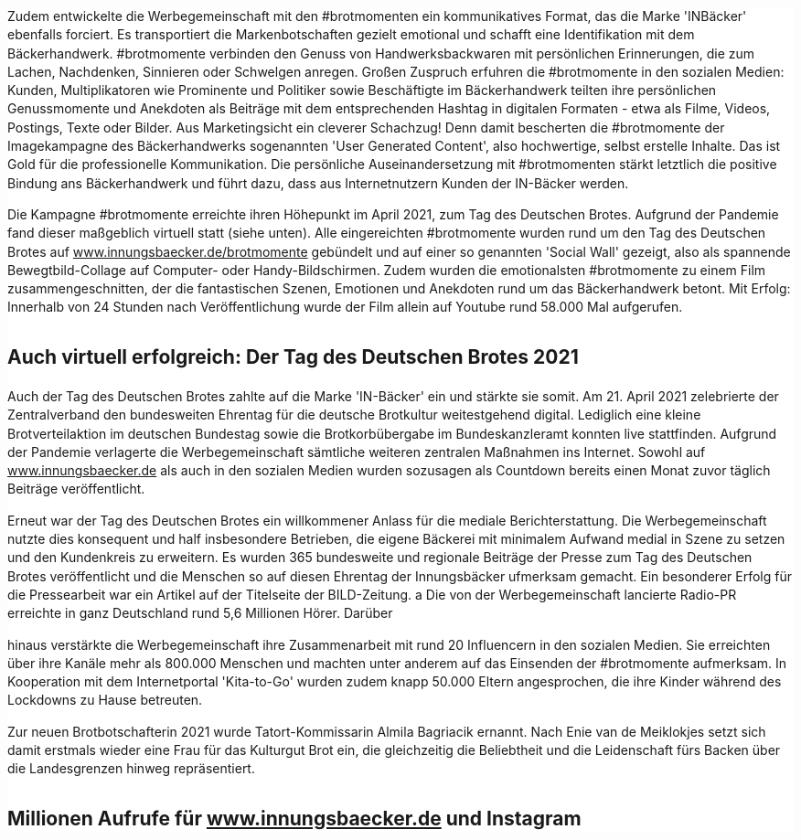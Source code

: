 Zudem entwickelte die Werbegemeinschaft mit den #brotmomenten ein kommunikatives Format, das die Marke 'INBäcker' ebenfalls forciert. Es transportiert die Markenbotschaften gezielt emotional und schafft eine Identifikation mit dem Bäckerhandwerk. #brotmomente verbinden den Genuss von Handwerksbackwaren mit persönlichen   Erinnerungen, die zum Lachen, Nachdenken, Sinnieren oder Schwelgen anregen. Großen Zuspruch erfuhren die #brotmomente in den sozialen Medien: Kunden, Multiplikatoren wie Prominente und Politiker sowie Beschäftigte im Bäckerhandwerk teilten ihre persönlichen Genussmomente und Anekdoten als Beiträge mit dem entsprechenden Hashtag in digitalen Formaten - etwa als Filme, Videos, Postings, Texte oder Bilder. Aus Marketingsicht ein cleverer Schachzug! Denn damit bescherten die #brotmomente der Imagekampagne des Bäckerhandwerks sogenannten 'User Generated Content', also hochwertige, selbst erstelle Inhalte. Das ist Gold für die professionelle Kommunikation. Die persönliche Auseinandersetzung mit #brotmomenten stärkt letztlich die positive Bindung ans Bäckerhandwerk und führt dazu, dass aus Internetnutzern Kunden der IN-Bäcker werden.

Die Kampagne #brotmomente erreichte ihren Höhepunkt im April 2021, zum Tag des Deutschen Brotes. Aufgrund der Pandemie fand dieser maßgeblich virtuell statt (siehe unten). Alle eingereichten #brotmomente wurden rund um den Tag des Deutschen Brotes auf www.innungsbaecker.de/brotmomente gebündelt und auf einer so genannten 'Social Wall' gezeigt, also als spannende Bewegtbild-Collage auf Computer- oder Handy-Bildschirmen. Zudem wurden die emotionalsten #brotmomente zu einem Film zusammengeschnitten, der die fantastischen Szenen, Emotionen und Anekdoten rund um das Bäckerhandwerk betont. Mit Erfolg: Innerhalb von 24 Stunden nach Veröffentlichung wurde der Film allein auf Youtube rund 58.000 Mal aufgerufen.

## Auch virtuell erfolgreich: Der Tag des Deutschen Brotes 2021

Auch der Tag des Deutschen Brotes zahlte auf die Marke 'IN-Bäcker' ein und stärkte sie somit. Am 21. April 2021 zelebrierte der Zentralverband den bundesweiten Ehrentag für die deutsche Brotkultur weitestgehend digital. Lediglich eine kleine Brotverteilaktion im deutschen Bundestag sowie die Brotkorbübergabe im Bundeskanzleramt konnten live stattfinden. Aufgrund der Pandemie verlagerte die Werbegemeinschaft sämtliche weiteren zentralen Maßnahmen ins Internet. Sowohl auf www.innungsbaecker.de als auch in den sozialen Medien wurden sozusagen als Countdown bereits einen Monat zuvor täglich Beiträge veröffentlicht.

Erneut war der Tag des Deutschen Brotes ein willkommener Anlass für die mediale Berichterstattung. Die Werbegemeinschaft nutzte dies konsequent und half insbesondere Betrieben, die eigene Bäckerei mit minimalem Aufwand medial in Szene zu setzen und den Kundenkreis zu erweitern. Es wurden 365 bundesweite und regionale Beiträge der Presse zum Tag des Deutschen Brotes veröffentlicht und die Menschen so auf diesen Ehrentag der Innungsbäcker ufmerksam gemacht. Ein besonderer Erfolg für die Pressearbeit war ein Artikel auf der Titelseite der BILD-Zeitung. a Die von der   Werbegemeinschaft lancierte Radio-PR erreichte in ganz Deutschland rund 5,6 Millionen Hörer. Darüber

hinaus verstärkte die Werbegemeinschaft ihre Zusammenarbeit mit rund 20 Influencern in den sozialen Medien. Sie   erreichten über ihre Kanäle mehr als 800.000 Menschen und machten unter anderem auf das Einsenden der #brotmomente   aufmerksam. In Kooperation mit dem Internetportal 'Kita-to-Go' wurden zudem knapp 50.000 Eltern angesprochen, die ihre Kinder während des Lockdowns zu Hause betreuten.

Zur neuen Brotbotschafterin 2021 wurde Tatort-Kommissarin Almila Bagriacik ernannt. Nach Enie van de Meiklokjes setzt sich damit erstmals wieder eine Frau für das Kulturgut Brot ein, die gleichzeitig die Beliebtheit und die Leidenschaft fürs Backen über die Landesgrenzen hinweg repräsentiert.

## Millionen Aufrufe für www.innungsbaecker.de und Instagram
